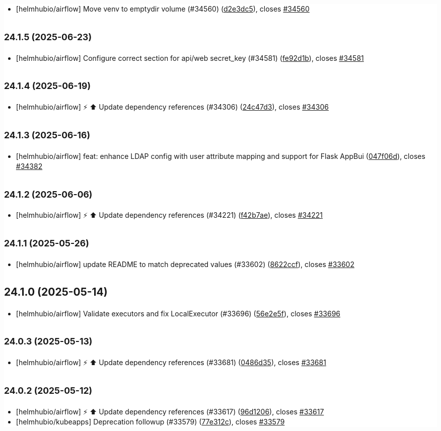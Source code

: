 * [helmhubio/airflow] Move venv to emptydir volume (#34560) ([d2e3dc5](https://github.com/helmhub-io/charts/commit/d2e3dc579cc0e96c8b09fb6083c504b85a3d5c08)), closes [#34560](https://github.com/helmhub-io/charts/issues/34560)

## <small>24.1.5 (2025-06-23)</small>

* [helmhubio/airflow] Configure correct section for api/web secret_key (#34581) ([fe92d1b](https://github.com/helmhub-io/charts/commit/fe92d1b2ed3277e8c8549f5732544253ea1178ba)), closes [#34581](https://github.com/helmhub-io/charts/issues/34581)

## <small>24.1.4 (2025-06-19)</small>

* [helmhubio/airflow] :zap: :arrow_up: Update dependency references (#34306) ([24c47d3](https://github.com/helmhub-io/charts/commit/24c47d393449d1e7d1a62f60ba2ef5db27068239)), closes [#34306](https://github.com/helmhub-io/charts/issues/34306)

## <small>24.1.3 (2025-06-16)</small>

* [helmhubio/airflow] feat: enhance LDAP config with user attribute mapping and support for Flask AppBui ([047f06d](https://github.com/helmhub-io/charts/commit/047f06d129b6587a1d6e9615603bb7c8c2a78ff0)), closes [#34382](https://github.com/helmhub-io/charts/issues/34382)

## <small>24.1.2 (2025-06-06)</small>

* [helmhubio/airflow] :zap: :arrow_up: Update dependency references (#34221) ([f42b7ae](https://github.com/helmhub-io/charts/commit/f42b7aefc905b479c54b142d7c0152fc9fa5c36d)), closes [#34221](https://github.com/helmhub-io/charts/issues/34221)

## <small>24.1.1 (2025-05-26)</small>

* [helmhubio/airflow] update README to match deprecated values (#33602) ([8622ccf](https://github.com/helmhub-io/charts/commit/8622ccfcb0445d63b25b915c9d18edeb1f72061a)), closes [#33602](https://github.com/helmhub-io/charts/issues/33602)

## 24.1.0 (2025-05-14)

* [helmhubio/airflow] Validate executors and fix LocalExecutor (#33696) ([56e2e5f](https://github.com/helmhub-io/charts/commit/56e2e5f15cf318cf7d973da4c694623cbb142ed0)), closes [#33696](https://github.com/helmhub-io/charts/issues/33696)

## <small>24.0.3 (2025-05-13)</small>

* [helmhubio/airflow] :zap: :arrow_up: Update dependency references (#33681) ([0486d35](https://github.com/helmhub-io/charts/commit/0486d357b19db6482cb423ad0dbcbe96b2ef74db)), closes [#33681](https://github.com/helmhub-io/charts/issues/33681)

## <small>24.0.2 (2025-05-12)</small>

* [helmhubio/airflow] :zap: :arrow_up: Update dependency references (#33617) ([96d1206](https://github.com/helmhub-io/charts/commit/96d1206faf46aa9b9e45f82eb49bc468248bfa64)), closes [#33617](https://github.com/helmhub-io/charts/issues/33617)
* [helmhubio/kubeapps] Deprecation followup (#33579) ([77e312c](https://github.com/helmhub-io/charts/commit/77e312c1772d4d7c4dc5d3ac0e80f4e452e3a062)), closes [#33579](https://github.com/helmhub-io/charts/issues/33579)
